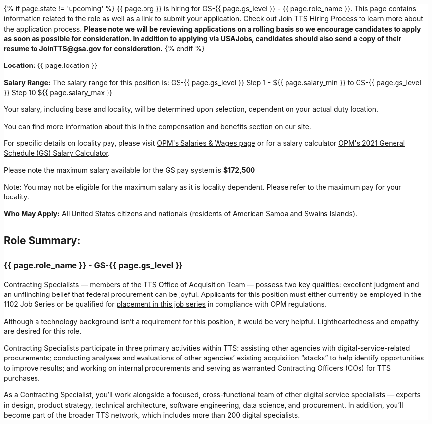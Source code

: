 {% if page.state != 'upcoming' %}
  {{ page.org }} is hiring for GS-{{ page.gs_level }} - {{ page.role_name }}. This page contains information related to the role as well as a link to submit your
  application. Check out [Join TTS Hiring Process]({{site.baseurl}}/hiring-process/) to learn more about the application process. **Please note we will be reviewing applications on a rolling basis so we encourage candidates to apply as soon as possible for consideration. In addition to applying via USAJobs, candidates should also send a copy of their resume to JoinTTS@gsa.gov for consideration.**
{% endif %}

**Location:**
{{ page.location }}

**Salary Range:**
The salary range for this position is: GS-{{ page.gs_level }} Step 1 - ${{ page.salary_min }} to GS-{{ page.gs_level }} Step 10 ${{ page.salary_max }}

Your salary, including base and locality, will be determined upon selection, dependent on your actual duty location.

You can find more information about this in the [compensation and benefits section on our site](https://join.tts.gsa.gov/compensation-and-benefits/).

For specific details on locality pay, please visit [OPM's Salaries & Wages page](https://www.opm.gov/policy-data-oversight/pay-leave/salaries-wages/) or for a
salary calculator [OPM's 2021 General Schedule (GS) Salary Calculator](https://www.opm.gov/policy-data-oversight/pay-leave/salaries-wages/2021/general-schedule-gs-salary-calculator/).

Please note the maximum salary available for the GS pay system is **$172,500** 

Note: You may not be eligible for the maximum salary as it is locality dependent. Please refer to the maximum pay for your locality. 

**Who May Apply:**
All United States citizens and nationals (residents of American Samoa and Swains Islands).

## Role Summary:

### {{ page.role_name }} - GS-{{ page.gs_level }}

Contracting Specialists — members of the TTS Office of Acquisition Team — possess two key qualities: excellent judgment and an unflinching belief that federal procurement can be joyful. Applicants for this position must either currently be employed in the 1102 Job Series or be qualified for [placement in this job series](https://www.opm.gov/policy-data-oversight/classification-qualifications/general-schedule-qualification-standards/1100/contracting-series-1102/) in compliance with OPM regulations.

Although a technology background isn’t a requirement for this position, it would be very helpful. Lightheartedness and empathy are desired for this role.

Contracting Specialists participate in three primary activities within TTS: assisting other agencies with digital-service-related procurements; conducting analyses and evaluations of other agencies’ existing acquisition “stacks” to help identify opportunities to improve results; and working on internal procurements and serving as warranted Contracting Officers (COs) for TTS purchases.

As a Contracting Specialist, you’ll work alongside a focused, cross-functional team of other digital service specialists — experts in design, product strategy, technical architecture, software engineering, data science, and procurement. In addition, you’ll become part of the broader TTS network, which includes more than 200 digital specialists.

